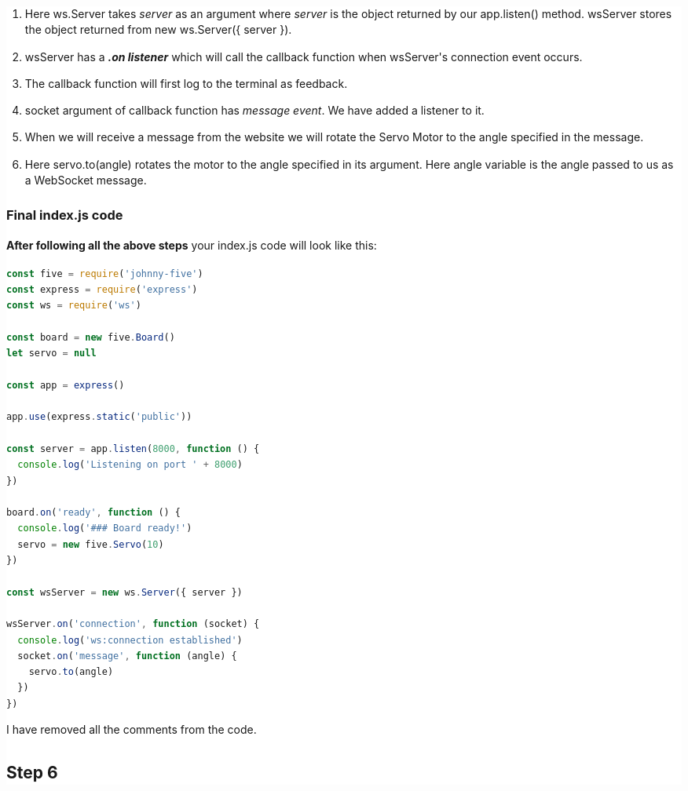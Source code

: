1. Here ws.Server takes _server_ as an argument where _server_ is the object returned by our app.listen() method. wsServer stores the object returned from new ws.Server({ server }).

2. wsServer has a **_.on listener_** which will call the callback function when wsServer's connection event occurs.

3. The callback function will first log to the terminal as feedback.

4. socket argument of callback function has _message event_. We have added a listener to it.

5. When we will receive a message from the website we will rotate the Servo Motor to the angle specified in the message.

6. Here servo.to(angle) rotates the motor to the angle specified in its argument.
   Here angle variable is the angle passed to us as a WebSocket message.

### Final index.js code

**After following all the above steps** your index.js code will look like this:

```js
const five = require('johnny-five')
const express = require('express')
const ws = require('ws')

const board = new five.Board()
let servo = null

const app = express()

app.use(express.static('public'))

const server = app.listen(8000, function () {
  console.log('Listening on port ' + 8000)
})

board.on('ready', function () {
  console.log('### Board ready!')
  servo = new five.Servo(10)
})

const wsServer = new ws.Server({ server })

wsServer.on('connection', function (socket) {
  console.log('ws:connection established')
  socket.on('message', function (angle) {
    servo.to(angle)
  })
})
```

I have removed all the comments from the code.

## Step 6
